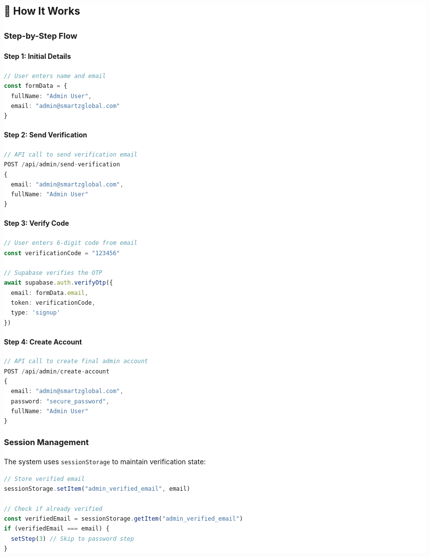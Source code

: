 ## 🔧 How It Works

### **Step-by-Step Flow**

#### **Step 1: Initial Details**
```typescript
// User enters name and email
const formData = {
  fullName: "Admin User",
  email: "admin@smartzglobal.com"
}
```

#### **Step 2: Send Verification**
```typescript
// API call to send verification email
POST /api/admin/send-verification
{
  email: "admin@smartzglobal.com",
  fullName: "Admin User"
}
```

#### **Step 3: Verify Code**
```typescript
// User enters 6-digit code from email
const verificationCode = "123456"

// Supabase verifies the OTP
await supabase.auth.verifyOtp({
  email: formData.email,
  token: verificationCode,
  type: 'signup'
})
```

#### **Step 4: Create Account**
```typescript
// API call to create final admin account
POST /api/admin/create-account
{
  email: "admin@smartzglobal.com",
  password: "secure_password",
  fullName: "Admin User"
}
```

### **Session Management**

The system uses `sessionStorage` to maintain verification state:

```typescript
// Store verified email
sessionStorage.setItem("admin_verified_email", email)

// Check if already verified
const verifiedEmail = sessionStorage.getItem("admin_verified_email")
if (verifiedEmail === email) {
  setStep(3) // Skip to password step
}
```
